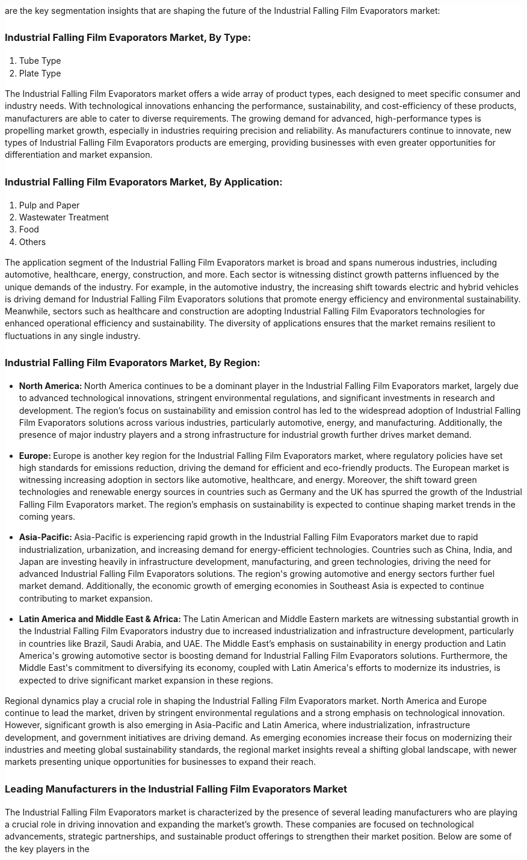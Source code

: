 are the key segmentation insights that are shaping the future of the Industrial Falling Film Evaporators market:</p><h3><strong>Industrial Falling Film Evaporators Market, By Type:<br /></strong></h3><ol><li>Tube Type<li> Plate Type</li></ol><p>The Industrial Falling Film Evaporators market offers a wide array of product types, each designed to meet specific consumer and industry needs. With technological innovations enhancing the performance, sustainability, and cost-efficiency of these products, manufacturers are able to cater to diverse requirements. The growing demand for advanced, high-performance types is propelling market growth, especially in industries requiring precision and reliability. As manufacturers continue to innovate, new types of Industrial Falling Film Evaporators products are emerging, providing businesses with even greater opportunities for differentiation and market expansion.</p><h3>Industrial Falling Film Evaporators Market,&nbsp;By Application:</h3><ol><li>Pulp and Paper<li> Wastewater Treatment<li> Food<li> Others</li></ol><p>The application segment of the Industrial Falling Film Evaporators market is broad and spans numerous industries, including automotive, healthcare, energy, construction, and more. Each sector is witnessing distinct growth patterns influenced by the unique demands of the industry. For example, in the automotive industry, the increasing shift towards electric and hybrid vehicles is driving demand for Industrial Falling Film Evaporators solutions that promote energy efficiency and environmental sustainability. Meanwhile, sectors such as healthcare and construction are adopting Industrial Falling Film Evaporators technologies for enhanced operational efficiency and sustainability. The diversity of applications ensures that the market remains resilient to fluctuations in any single industry.</p><h3>Industrial Falling Film Evaporators Market, By Region:</h3><ul><li><p><strong>North America:&nbsp;</strong>North America continues to be a dominant player in the Industrial Falling Film Evaporators market, largely due to advanced technological innovations, stringent environmental regulations, and significant investments in research and development. The region&rsquo;s focus on sustainability and emission control has led to the widespread adoption of Industrial Falling Film Evaporators solutions across various industries, particularly automotive, energy, and manufacturing. Additionally, the presence of major industry players and a strong infrastructure for industrial growth further drives market demand.</p></li><li><p><strong><strong>Europe:&nbsp;</strong></strong>Europe is another key region for the Industrial Falling Film Evaporators market, where regulatory policies have set high standards for emissions reduction, driving the demand for efficient and eco-friendly products. The European market is witnessing increasing adoption in sectors like automotive, healthcare, and energy. Moreover, the shift toward green technologies and renewable energy sources in countries such as Germany and the UK has spurred the growth of the Industrial Falling Film Evaporators market. The region&rsquo;s emphasis on sustainability is expected to continue shaping market trends in the coming years.</p></li><li><p><strong><strong>Asia-Pacific:&nbsp;</strong></strong>Asia-Pacific is experiencing rapid growth in the Industrial Falling Film Evaporators market due to rapid industrialization, urbanization, and increasing demand for energy-efficient technologies. Countries such as China, India, and Japan are investing heavily in infrastructure development, manufacturing, and green technologies, driving the need for advanced Industrial Falling Film Evaporators solutions. The region's growing automotive and energy sectors further fuel market demand. Additionally, the economic growth of emerging economies in Southeast Asia is expected to continue contributing to market expansion.</p></li><li><p><strong><strong>Latin America and Middle East &amp; Africa:&nbsp;</strong></strong>The Latin American and Middle Eastern markets are witnessing substantial growth in the Industrial Falling Film Evaporators industry due to increased industrialization and infrastructure development, particularly in countries like Brazil, Saudi Arabia, and UAE. The Middle East&rsquo;s emphasis on sustainability in energy production and Latin America's growing automotive sector is boosting demand for Industrial Falling Film Evaporators solutions. Furthermore, the Middle East's commitment to diversifying its economy, coupled with Latin America's efforts to modernize its industries, is expected to drive significant market expansion in these regions.</p></li></ul><p>Regional dynamics play a crucial role in shaping the Industrial Falling Film Evaporators market. North America and Europe continue to lead the market, driven by stringent environmental regulations and a strong emphasis on technological innovation. However, significant growth is also emerging in Asia-Pacific and Latin America, where industrialization, infrastructure development, and government initiatives are driving demand. As emerging economies increase their focus on modernizing their industries and meeting global sustainability standards, the regional market insights reveal a shifting global landscape, with newer markets presenting unique opportunities for businesses to expand their reach.</p><h3><strong>Leading Manufacturers in the Industrial Falling Film Evaporators Market</strong></h3><p>The Industrial Falling Film Evaporators market is characterized by the presence of several leading manufacturers who are playing a crucial role in driving innovation and expanding the market&rsquo;s growth. These companies are focused on technological advancements, strategic partnerships, and sustainable product offerings to strengthen their market position. Below are some of the key players in the